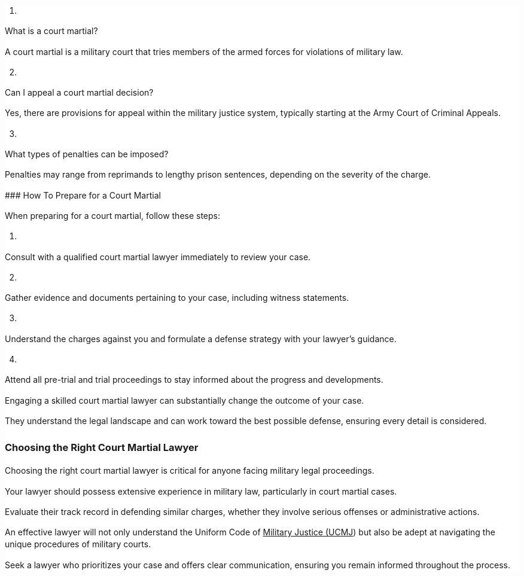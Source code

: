 1.

What is a court martial?

A court martial is a military court that tries members of the armed forces for violations of military law.

2.

Can I appeal a court martial decision?

Yes, there are provisions for appeal within the military justice system, typically starting at the Army Court of Criminal Appeals.

3.

What types of penalties can be imposed?

Penalties may range from reprimands to lengthy prison sentences, depending on the severity of the charge.

\### How To Prepare for a Court Martial

When preparing for a court martial, follow these steps:

1.

Consult with a qualified court martial lawyer immediately to review your case.

2.

Gather evidence and documents pertaining to your case, including witness statements.

3.

Understand the charges against you and formulate a defense strategy with your lawyer’s guidance.

4.

Attend all pre-trial and trial proceedings to stay informed about the progress and developments.

Engaging a skilled court martial lawyer can substantially change the outcome of your case.

They understand the legal landscape and can work toward the best possible defense, ensuring every detail is considered.

### Choosing the Right Court Martial Lawyer

Choosing the right court martial lawyer is critical for anyone facing military legal proceedings.

Your lawyer should possess extensive experience in military law, particularly in court martial cases.

Evaluate their track record in defending similar charges, whether they involve serious offenses or administrative actions.

An effective lawyer will not only understand the Uniform Code of [Military Justice (UCMJ](https://ucmjmilitarylaw.com/military-bases/florida-military-law/ "Military Law & UCMJ Defense Lawyers in Florida")) but also be adept at navigating the unique procedures of military courts.

Seek a lawyer who prioritizes your case and offers clear communication, ensuring you remain informed throughout the process.
